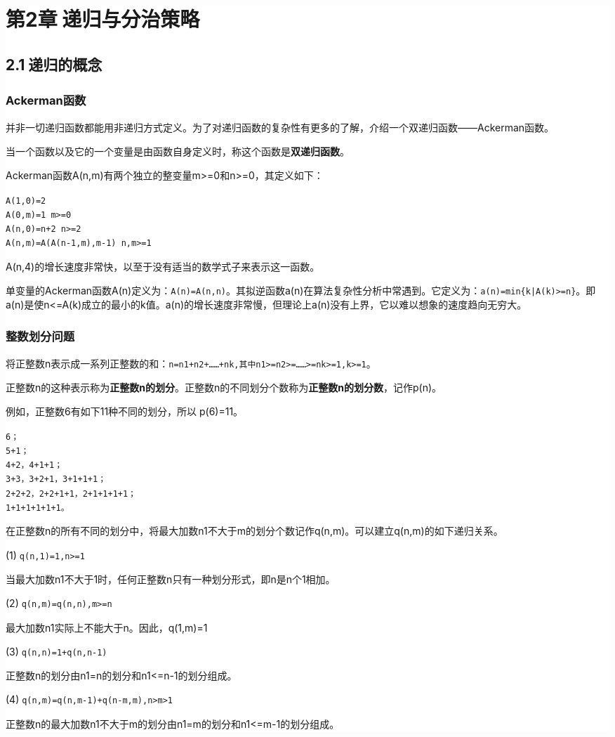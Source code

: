 # 第2章 递归与分治策略

## 2.1 递归的概念

### Ackerman函数

并非一切递归函数都能用非递归方式定义。为了对递归函数的复杂性有更多的了解，介绍一个双递归函数——Ackerman函数。

当一个函数以及它的一个变量是由函数自身定义时，称这个函数是**双递归函数**。

Ackerman函数A(n,m)有两个独立的整变量m>=0和n>=0，其定义如下：

```
A(1,0)=2
A(0,m)=1 m>=0
A(n,0)=n+2 n>=2
A(n,m)=A(A(n-1,m),m-1) n,m>=1
```

A(n,4)的增长速度非常快，以至于没有适当的数学式子来表示这一函数。

单变量的Ackerman函数A(n)定义为：`A(n)=A(n,n)`。其拟逆函数a(n)在算法复杂性分析中常遇到。它定义为：`a(n)=min{k|A(k)>=n}`。即a(n)是使n<=A(k)成立的最小的k值。a(n)的增长速度非常慢，但理论上a(n)没有上界，它以难以想象的速度趋向无穷大。

### 整数划分问题

将正整数n表示成一系列正整数的和：`n=n1+n2+……+nk,其中n1>=n2>=……>=nk>=1,k>=1`。

正整数n的这种表示称为**正整数n的划分**。正整数n的不同划分个数称为**正整数n的划分数**，记作p(n)。

例如，正整数6有如下11种不同的划分，所以 p(6)=11。

```
6；
5+1；
4+2，4+1+1；
3+3，3+2+1，3+1+1+1；
2+2+2，2+2+1+1，2+1+1+1+1；
1+1+1+1+1+1。
```

在正整数n的所有不同的划分中，将最大加数n1不大于m的划分个数记作q(n,m)。可以建立q(n,m)的如下递归关系。

(1) `q(n,1)=1,n>=1`

当最大加数n1不大于1时，任何正整数n只有一种划分形式，即n是n个1相加。

(2) `q(n,m)=q(n,n),m>=n`

最大加数n1实际上不能大于n。因此，q(1,m)=1

(3) `q(n,n)=1+q(n,n-1)`

正整数n的划分由n1=n的划分和n1<=n-1的划分组成。

(4) `q(n,m)=q(n,m-1)+q(n-m,m),n>m>1`

正整数n的最大加数n1不大于m的划分由n1=m的划分和n1<=m-1的划分组成。
